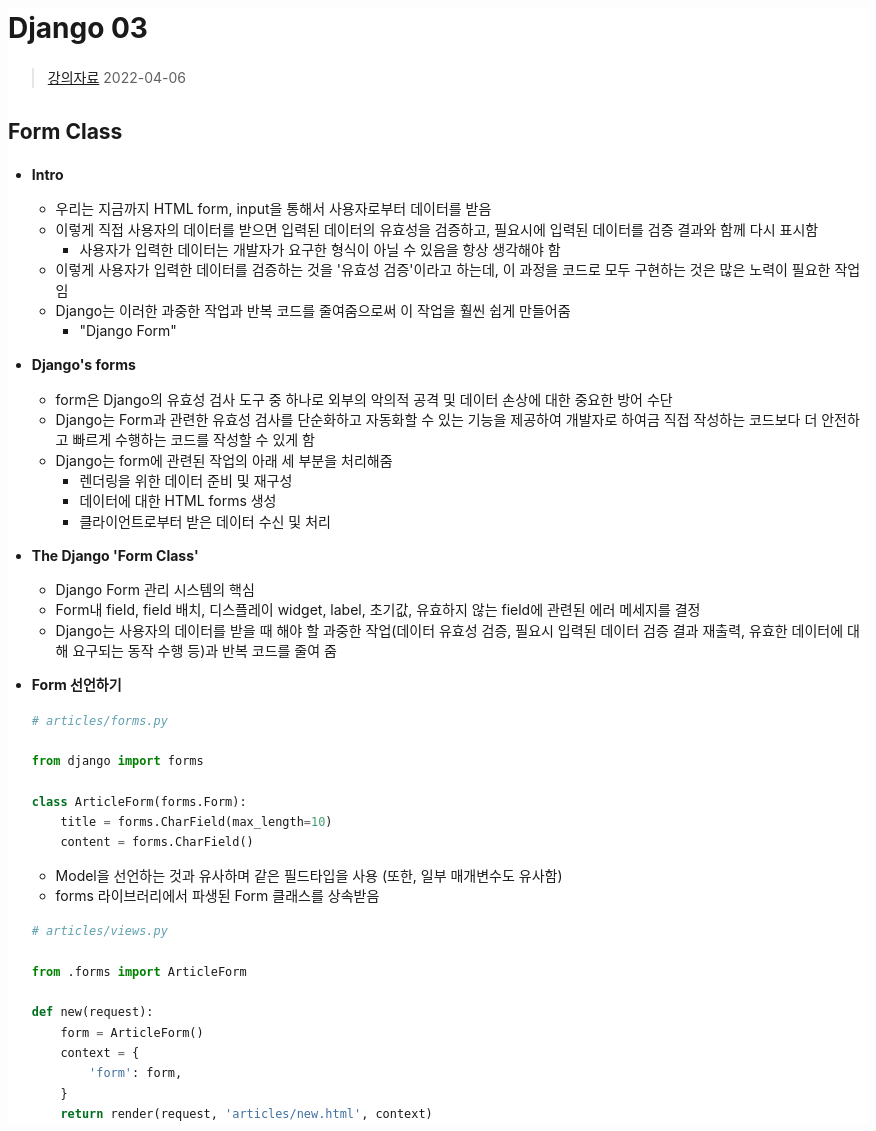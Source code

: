 # Django 03

> [강의자료](https://edu.ssafy.com/data/upload_files/crossUpload/openLrn/ebook/unzip/A2022040710213497700/index.html)  2022-04-06



## Form Class

- **Intro**
  - 우리는 지금까지 HTML form, input을 통해서 사용자로부터 데이터를 받음
  - 이렇게 직접 사용자의 데이터를 받으면 입력된 데이터의 유효성을 검증하고, 필요시에 입력된 데이터를 검증 결과와 함께 다시 표시함
    - 사용자가 입력한 데이터는 개발자가 요구한 형식이 아닐 수 있음을 항상 생각해야 함
  - 이렇게 사용자가 입력한 데이터를 검증하는 것을 '유효성 검증'이라고 하는데, 이 과정을 코드로 모두 구현하는 것은 많은 노력이 필요한 작업임
  - Django는 이러한 과중한 작업과 반복 코드를 줄여줌으로써 이 작업을 훨씬 쉽게 만들어줌
    - "Django Form"



- **Django's forms**
  - form은 Django의 유효성 검사 도구 중 하나로 외부의 악의적 공격 및 데이터 손상에 대한 중요한 방어 수단
  - Django는 Form과 관련한 유효성 검사를 단순화하고 자동화할 수 있는 기능을 제공하여 개발자로 하여금 직접 작성하는 코드보다 더 안전하고 빠르게 수행하는 코드를 작성할 수 있게 함
  - Django는 form에 관련된 작업의 아래 세 부분을 처리해줌
    - 렌더링을 위한 데이터 준비 및 재구성
    - 데이터에 대한 HTML forms 생성
    - 클라이언트로부터 받은 데이터 수신 및 처리



- **The Django 'Form Class'**
  - Django Form 관리 시스템의 핵심
  - Form내 field, field 배치, 디스플레이 widget, label, 초기값, 유효하지 않는 field에 관련된 에러 메세지를 결정
  - Django는 사용자의 데이터를 받을 때 해야 할 과중한 작업(데이터 유효성 검증, 필요시 입력된 데이터 검증 결과 재출력, 유효한 데이터에 대해 요구되는 동작 수행 등)과 반복 코드를 줄여 줌



- **Form 선언하기**

  ```python
  # articles/forms.py
  
  from django import forms
  
  class ArticleForm(forms.Form):
      title = forms.CharField(max_length=10)
      content = forms.CharField()
  ```

  - Model을 선언하는 것과 유사하며 같은 필드타입을 사용 (또한, 일부 매개변수도 유사함)
  - forms 라이브러리에서 파생된 Form 클래스를 상속받음

  ```python
  # articles/views.py
  
  from .forms import ArticleForm
  
  def new(request):
      form = ArticleForm()
      context = {
          'form': form,
      }
      return render(request, 'articles/new.html', context)
  ```
